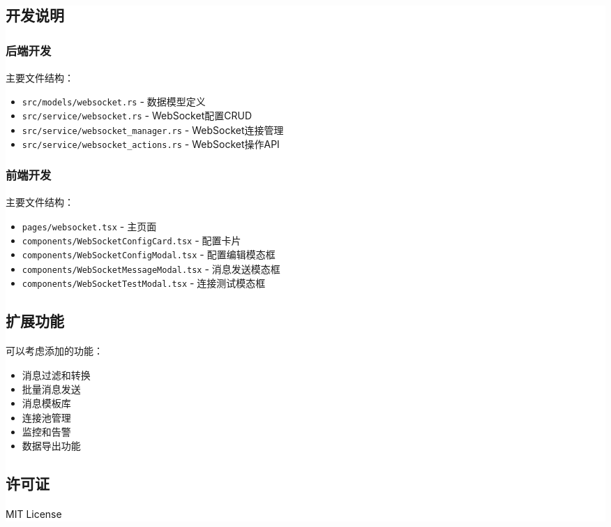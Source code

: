 ## 开发说明

### 后端开发

主要文件结构：
- `src/models/websocket.rs` - 数据模型定义
- `src/service/websocket.rs` - WebSocket配置CRUD
- `src/service/websocket_manager.rs` - WebSocket连接管理
- `src/service/websocket_actions.rs` - WebSocket操作API

### 前端开发

主要文件结构：
- `pages/websocket.tsx` - 主页面
- `components/WebSocketConfigCard.tsx` - 配置卡片
- `components/WebSocketConfigModal.tsx` - 配置编辑模态框
- `components/WebSocketMessageModal.tsx` - 消息发送模态框
- `components/WebSocketTestModal.tsx` - 连接测试模态框

## 扩展功能

可以考虑添加的功能：
- 消息过滤和转换
- 批量消息发送
- 消息模板库
- 连接池管理
- 监控和告警
- 数据导出功能

## 许可证

MIT License
